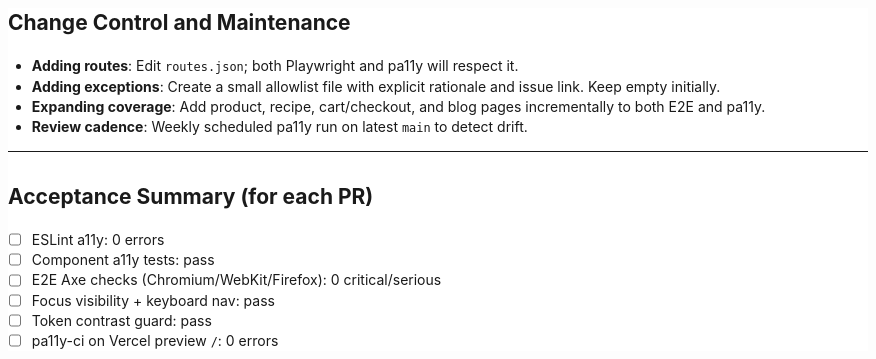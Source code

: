 
## Change Control and Maintenance

- **Adding routes**: Edit `routes.json`; both Playwright and pa11y will respect it.
- **Adding exceptions**: Create a small allowlist file with explicit rationale and issue link. Keep empty initially.
- **Expanding coverage**: Add product, recipe, cart/checkout, and blog pages incrementally to both E2E and pa11y.
- **Review cadence**: Weekly scheduled pa11y run on latest `main` to detect drift.

---

## Acceptance Summary (for each PR)

- [ ] ESLint a11y: 0 errors
- [ ] Component a11y tests: pass
- [ ] E2E Axe checks (Chromium/WebKit/Firefox): 0 critical/serious
- [ ] Focus visibility + keyboard nav: pass
- [ ] Token contrast guard: pass
- [ ] pa11y-ci on Vercel preview `/`: 0 errors
